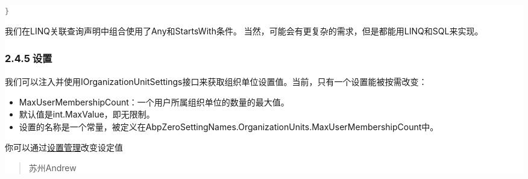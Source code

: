 ```csharp
}
```
我们在LINQ关联查询声明中组合使用了Any和StartsWith条件。
当然，可能会有更复杂的需求，但是都能用LINQ和SQL来实现。

 
### 2.4.5 设置
我们可以注入并使用IOrganizationUnitSettings接口来获取组织单位设置值。当前，只有一个设置能被按需改变：
+ MaxUserMembershipCount：一个用户所属组织单位的数量的最大值。
+ 默认值是int.MaxValue，即无限制。
+ 设置的名称是一个常量，被定义在AbpZeroSettingNames.OrganizationUnits.MaxUserMembershipCount中。

你可以通过[设置管理](/Markdown/Abp/2.5ABP公共结构-设置管理.md)改变设定值

>苏州Andrew

